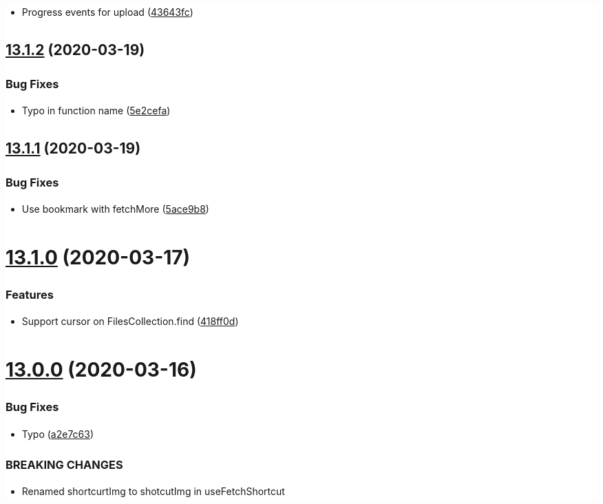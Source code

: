 * Progress events for upload ([43643fc](https://github.com/cozy/cozy-client/commit/43643fc))





## [13.1.2](https://github.com/cozy/cozy-client/compare/v13.1.1...v13.1.2) (2020-03-19)


### Bug Fixes

* Typo in function name ([5e2cefa](https://github.com/cozy/cozy-client/commit/5e2cefa))





## [13.1.1](https://github.com/cozy/cozy-client/compare/v13.1.0...v13.1.1) (2020-03-19)


### Bug Fixes

* Use bookmark with fetchMore ([5ace9b8](https://github.com/cozy/cozy-client/commit/5ace9b8))





# [13.1.0](https://github.com/cozy/cozy-client/compare/v13.0.0...v13.1.0) (2020-03-17)


### Features

* Support cursor on FilesCollection.find ([418ff0d](https://github.com/cozy/cozy-client/commit/418ff0d))





# [13.0.0](https://github.com/cozy/cozy-client/compare/v12.6.0...v13.0.0) (2020-03-16)


### Bug Fixes

* Typo ([a2e7c63](https://github.com/cozy/cozy-client/commit/a2e7c63))


### BREAKING CHANGES

* Renamed shortcurtImg to shotcutImg in useFetchShortcut




